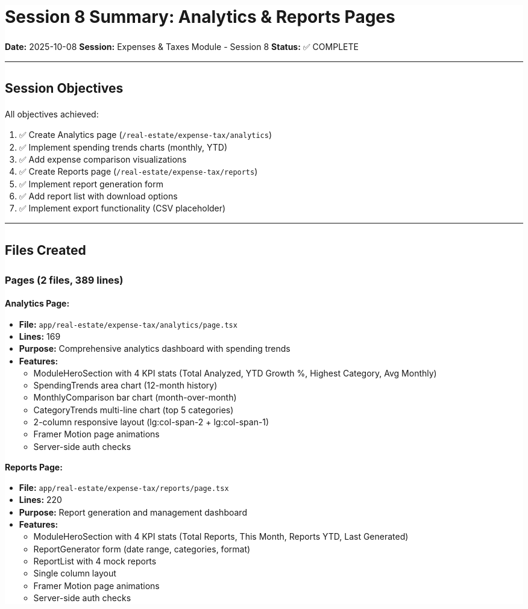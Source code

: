 # Session 8 Summary: Analytics & Reports Pages

**Date:** 2025-10-08
**Session:** Expenses & Taxes Module - Session 8
**Status:** ✅ COMPLETE

---

## Session Objectives

All objectives achieved:

1. ✅ Create Analytics page (`/real-estate/expense-tax/analytics`)
2. ✅ Implement spending trends charts (monthly, YTD)
3. ✅ Add expense comparison visualizations
4. ✅ Create Reports page (`/real-estate/expense-tax/reports`)
5. ✅ Implement report generation form
6. ✅ Add report list with download options
7. ✅ Implement export functionality (CSV placeholder)

---

## Files Created

### Pages (2 files, 389 lines)

**Analytics Page:**
- **File:** `app/real-estate/expense-tax/analytics/page.tsx`
- **Lines:** 169
- **Purpose:** Comprehensive analytics dashboard with spending trends
- **Features:**
  - ModuleHeroSection with 4 KPI stats (Total Analyzed, YTD Growth %, Highest Category, Avg Monthly)
  - SpendingTrends area chart (12-month history)
  - MonthlyComparison bar chart (month-over-month)
  - CategoryTrends multi-line chart (top 5 categories)
  - 2-column responsive layout (lg:col-span-2 + lg:col-span-1)
  - Framer Motion page animations
  - Server-side auth checks

**Reports Page:**
- **File:** `app/real-estate/expense-tax/reports/page.tsx`
- **Lines:** 220
- **Purpose:** Report generation and management dashboard
- **Features:**
  - ModuleHeroSection with 4 KPI stats (Total Reports, This Month, Reports YTD, Last Generated)
  - ReportGenerator form (date range, categories, format)
  - ReportList with 4 mock reports
  - Single column layout
  - Framer Motion page animations
  - Server-side auth checks
